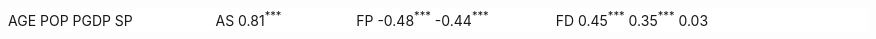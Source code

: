 <th style="font-style:italic; font-weight:normal; border-top:double black; border-bottom:1px solid black; padding:0.2cm;">AGE</th>
<th style="font-style:italic; font-weight:normal; border-top:double black; border-bottom:1px solid black; padding:0.2cm;">POP</th>
<th style="font-style:italic; font-weight:normal; border-top:double black; border-bottom:1px solid black; padding:0.2cm;">PGDP</th>
</tr>
<tr>
<td style="font-style:italic;">SP</td>
<td style="padding:0.2cm; text-align:center;">&nbsp;</td>
<td style="padding:0.2cm; text-align:center;">&nbsp;</td>
<td style="padding:0.2cm; text-align:center;">&nbsp;</td>
<td style="padding:0.2cm; text-align:center;">&nbsp;</td>
<td style="padding:0.2cm; text-align:center;">&nbsp;</td>
<td style="padding:0.2cm; text-align:center;">&nbsp;</td>
<td style="padding:0.2cm; text-align:center;">&nbsp;</td>
<td style="padding:0.2cm; text-align:center;">&nbsp;</td>
<td style="padding:0.2cm; text-align:center;">&nbsp;</td>
<td style="padding:0.2cm; text-align:center;">&nbsp;</td>
</tr>
<tr>
<td style="font-style:italic;">AS</td>
<td style="padding:0.2cm; text-align:center;">0.81<span style="vertical-align:super;font-size:0.8em;">***</span></td>
<td style="padding:0.2cm; text-align:center;">&nbsp;</td>
<td style="padding:0.2cm; text-align:center;">&nbsp;</td>
<td style="padding:0.2cm; text-align:center;">&nbsp;</td>
<td style="padding:0.2cm; text-align:center;">&nbsp;</td>
<td style="padding:0.2cm; text-align:center;">&nbsp;</td>
<td style="padding:0.2cm; text-align:center;">&nbsp;</td>
<td style="padding:0.2cm; text-align:center;">&nbsp;</td>
<td style="padding:0.2cm; text-align:center;">&nbsp;</td>
<td style="padding:0.2cm; text-align:center;">&nbsp;</td>
</tr>
<tr>
<td style="font-style:italic;">FP</td>
<td style="padding:0.2cm; text-align:center;">-0.48<span style="vertical-align:super;font-size:0.8em;">***</span></td>
<td style="padding:0.2cm; text-align:center;">-0.44<span style="vertical-align:super;font-size:0.8em;">***</span></td>
<td style="padding:0.2cm; text-align:center;">&nbsp;</td>
<td style="padding:0.2cm; text-align:center;">&nbsp;</td>
<td style="padding:0.2cm; text-align:center;">&nbsp;</td>
<td style="padding:0.2cm; text-align:center;">&nbsp;</td>
<td style="padding:0.2cm; text-align:center;">&nbsp;</td>
<td style="padding:0.2cm; text-align:center;">&nbsp;</td>
<td style="padding:0.2cm; text-align:center;">&nbsp;</td>
<td style="padding:0.2cm; text-align:center;">&nbsp;</td>
</tr>
<tr>
<td style="font-style:italic;">FD</td>
<td style="padding:0.2cm; text-align:center;">0.45<span style="vertical-align:super;font-size:0.8em;">***</span></td>
<td style="padding:0.2cm; text-align:center;">0.35<span style="vertical-align:super;font-size:0.8em;">***</span></td>
<td style="padding:0.2cm; text-align:center; color:#999999;">0.03<span style="vertical-align:super;font-size:0.8em;"></span></td>
<td style="padding:0.2cm; text-align:center;">&nbsp;</td>
<td style="padding:0.2cm; text-align:center;">&nbsp;</td>
<td style="padding:0.2cm; text-align:center;">&nbsp;</td>
<td style="padding:0.2cm; text-align:center;">&nbsp;</td>
<td style="padding:0.2cm; text-align:center;">&nbsp;</td>
<td style="padding:0.2cm; text-align:center;">&nbsp;</td>
<td style="padding:0.2cm; text-align:center;">&nbsp;</td>